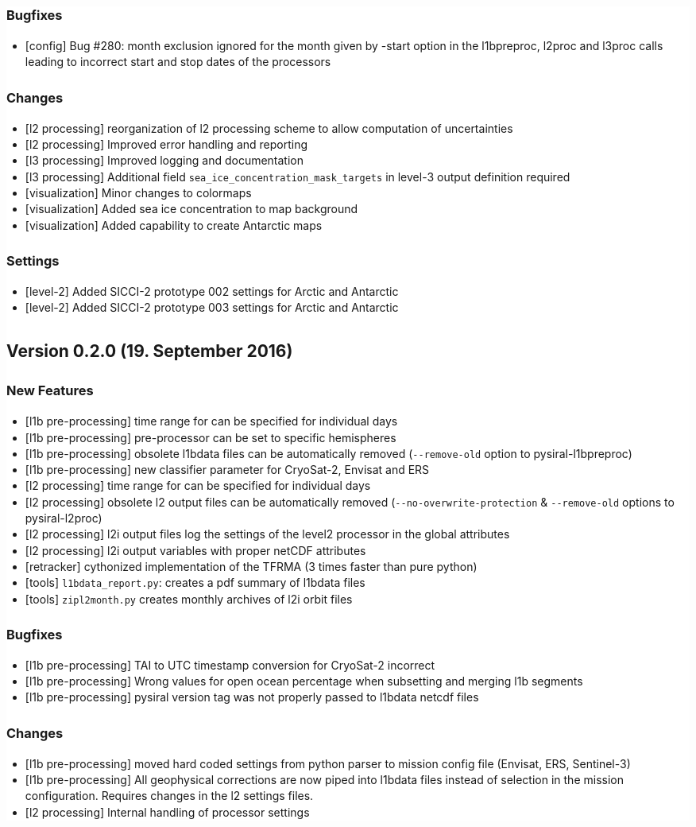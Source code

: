 ### Bugfixes
- [config] Bug #280: month exclusion ignored for the month given by -start option in the l1bpreproc, l2proc and l3proc calls leading to incorrect start and stop dates of the processors

### Changes
- [l2 processing] reorganization of l2 processing scheme to allow computation of uncertainties
- [l2 processing] Improved error handling and reporting
- [l3 processing] Improved logging and documentation
- [l3 processing] Additional field `sea_ice_concentration_mask_targets` in level-3 output definition required
- [visualization] Minor changes to colormaps
- [visualization] Added sea ice concentration to map background
- [visualization] Added capability to create Antarctic maps

### Settings
- [level-2] Added SICCI-2 prototype 002 settings for Arctic and Antarctic
- [level-2] Added SICCI-2 prototype 003 settings for Arctic and Antarctic


## Version 0.2.0 (19. September 2016)

### New Features
- [l1b pre-processing] time range for can be specified for individual days
- [l1b pre-processing] pre-processor can be set to specific hemispheres
- [l1b pre-processing] obsolete l1bdata files can be automatically removed (`--remove-old` option to pysiral-l1bpreproc)
- [l1b pre-processing] new classifier parameter for CryoSat-2, Envisat and ERS
- [l2 processing] time range for can be specified for individual days
- [l2 processing] obsolete l2 output files can be automatically removed (`--no-overwrite-protection` & `--remove-old` options to pysiral-l2proc)
- [l2 processing] l2i output files log the settings of the level2 processor in the global attributes
- [l2 processing] l2i output variables with proper netCDF attributes
- [retracker] cythonized implementation of the TFRMA (3 times faster than pure python)
- [tools] `l1bdata_report.py`: creates a pdf summary of l1bdata files
- [tools] `zipl2month.py` creates monthly archives of l2i orbit files

### Bugfixes

- [l1b pre-processing] TAI to UTC timestamp conversion for CryoSat-2 incorrect
- [l1b pre-processing] Wrong values for open ocean percentage when subsetting and merging l1b segments
- [l1b pre-processing] pysiral version tag was not properly passed to l1bdata netcdf files

### Changes

- [l1b pre-processing] moved hard coded settings from python parser to mission config file (Envisat, ERS, Sentinel-3)
- [l1b pre-processing] All geophysical corrections are now piped into l1bdata files instead of selection in the mission configuration. Requires changes in the l2 settings files.
- [l2 processing] Internal handling of processor settings

